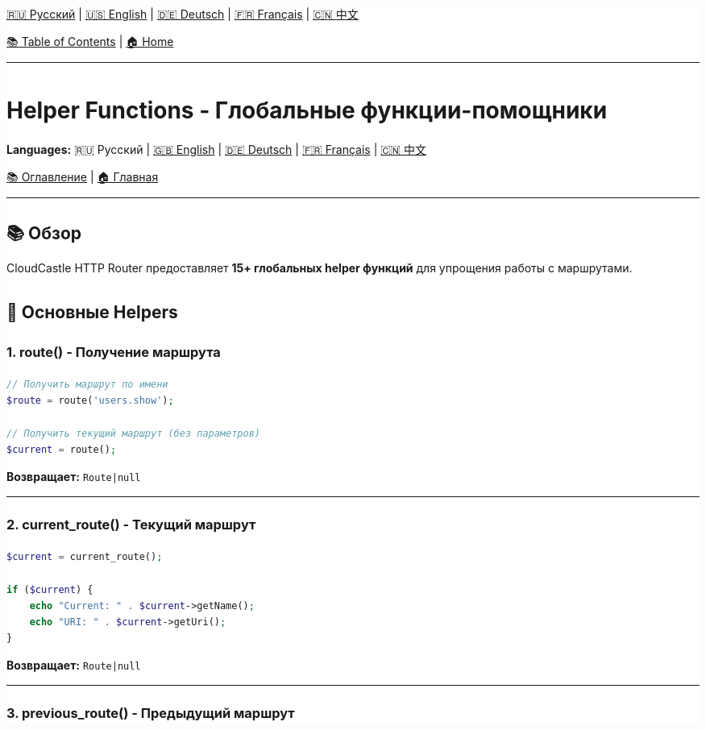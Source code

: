 [🇷🇺 Русский](ru/helpers.md) | [🇺🇸 English](en/helpers.md) | [🇩🇪 Deutsch](de/helpers.md) | [🇫🇷 Français](fr/helpers.md) | [🇨🇳 中文](zh/helpers.md)

[📚 Table of Contents](zh/_table-of-contents.md) | [🏠 Home](zh/README.md)

---

# Helper Functions - Глобальные функции-помощники

**Languages:** 🇷🇺 Русский | [🇬🇧 English](../en/helpers.md) | [🇩🇪 Deutsch](../de/helpers.md) | [🇫🇷 Français](../fr/helpers.md) | [🇨🇳 中文](../zh/helpers.md)

[📚 Оглавление](_table-of-contents.md) | [🏠 Главная](README.md)

---

## 📚 Обзор

CloudCastle HTTP Router предоставляет **15+ глобальных helper функций** для упрощения работы с маршрутами.

## 🎯 Основные Helpers

### 1. route() - Получение маршрута

```php
// Получить маршрут по имени
$route = route('users.show');

// Получить текущий маршрут (без параметров)
$current = route();
```

**Возвращает:** `Route|null`

---

### 2. current_route() - Текущий маршрут

```php
$current = current_route();

if ($current) {
    echo "Current: " . $current->getName();
    echo "URI: " . $current->getUri();
}
```

**Возвращает:** `Route|null`

---

### 3. previous_route() - Предыдущий маршрут
